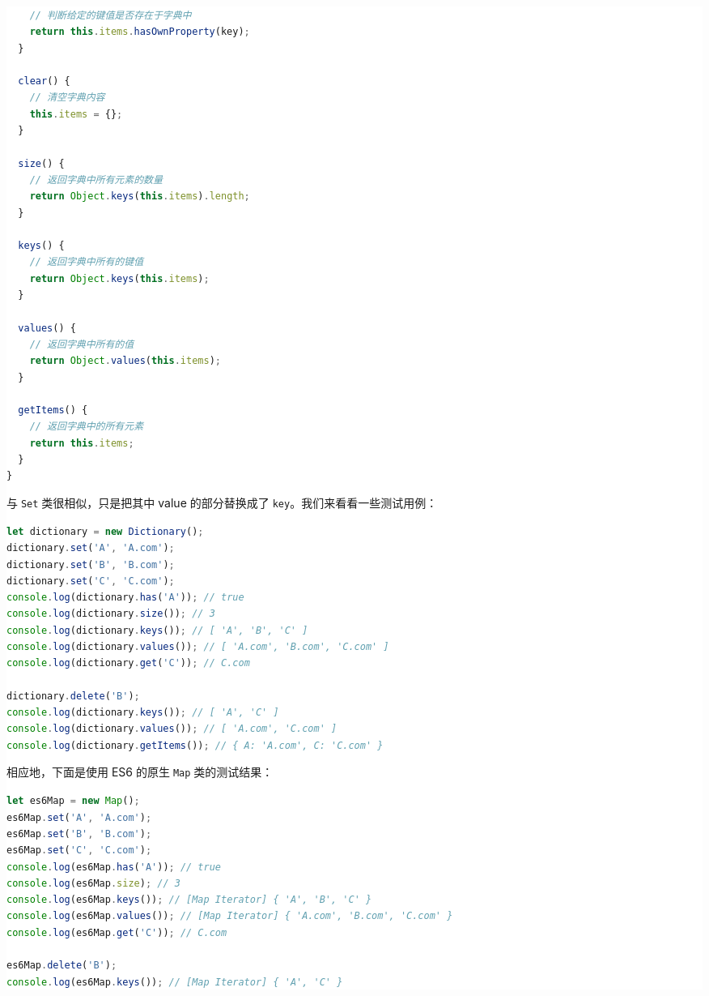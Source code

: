 ```js
    // 判断给定的键值是否存在于字典中
    return this.items.hasOwnProperty(key);
  }

  clear() {
    // 清空字典内容
    this.items = {};
  }

  size() {
    // 返回字典中所有元素的数量
    return Object.keys(this.items).length;
  }

  keys() {
    // 返回字典中所有的键值
    return Object.keys(this.items);
  }

  values() {
    // 返回字典中所有的值
    return Object.values(this.items);
  }

  getItems() {
    // 返回字典中的所有元素
    return this.items;
  }
}
```

与 `Set` 类很相似，只是把其中 value 的部分替换成了 `key`。我们来看看一些测试用例：

```js
let dictionary = new Dictionary();
dictionary.set('A', 'A.com');
dictionary.set('B', 'B.com');
dictionary.set('C', 'C.com');
console.log(dictionary.has('A')); // true
console.log(dictionary.size()); // 3
console.log(dictionary.keys()); // [ 'A', 'B', 'C' ]
console.log(dictionary.values()); // [ 'A.com', 'B.com', 'C.com' ]
console.log(dictionary.get('C')); // C.com

dictionary.delete('B');
console.log(dictionary.keys()); // [ 'A', 'C' ]
console.log(dictionary.values()); // [ 'A.com', 'C.com' ]
console.log(dictionary.getItems()); // { A: 'A.com', C: 'C.com' }
```

相应地，下面是使用 ES6 的原生 `Map` 类的测试结果：

```js
let es6Map = new Map();
es6Map.set('A', 'A.com');
es6Map.set('B', 'B.com');
es6Map.set('C', 'C.com');
console.log(es6Map.has('A')); // true
console.log(es6Map.size); // 3
console.log(es6Map.keys()); // [Map Iterator] { 'A', 'B', 'C' }
console.log(es6Map.values()); // [Map Iterator] { 'A.com', 'B.com', 'C.com' }
console.log(es6Map.get('C')); // C.com

es6Map.delete('B');
console.log(es6Map.keys()); // [Map Iterator] { 'A', 'C' }
```